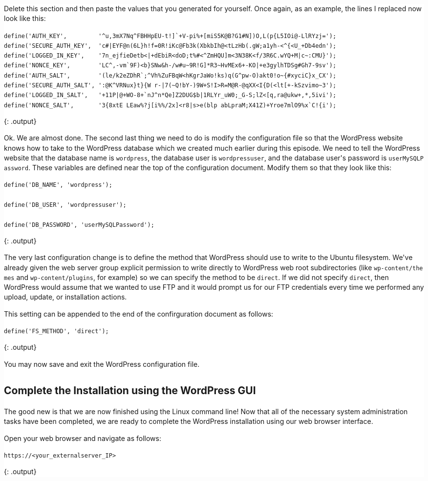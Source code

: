Delete this section and then paste the values that you generated for yourself. Once again, as an example, the lines I replaced now look like this:  

~~~
define('AUTH_KEY',         '^u,3mX7Nq^FBHHpEU-t!]`+V-pi%+[miS5K@B?G1#N])O,L(p{L5IOi@-LlRYzj=');
define('SECURE_AUTH_KEY',  'c#|EYF@n(6L}h!f=0R!iKc@Fb3k(XbkbIh@<tLzHb(.gW;a1yh-<^{<U_+Db4edn');
define('LOGGED_IN_KEY',    '7n_ejfieDetb<|+dEbiR<doD;t%#<^ZmHQU]m<3N38K<f/3R6C.wYQ+M|c~:CMU}');
define('NONCE_KEY',        'LC^,-vm`9F)<b}SNw&h-/w#u~9R!G]*R3~HvMEx6+-KO|+e3gylhTDSg#Gh7-9sv');
define('AUTH_SALT',        '(le/k2eZDhR`;^Vh%ZuFBqW<hKgrJaWo!ks)q(G^pw-O)akt0!o~{#xyciC}x_CX');
define('SECURE_AUTH_SALT', ':@K^VRNux}t}{W r-|7(~Q!bY-)9W+S!I>R=M@R-@qXX<I{D(<lt[+-kSzvimo~3');
define('LOGGED_IN_SALT',   '+11P|@+WO-8+`nJ^n*Qe]Z2DUG$b|1RLYr_uW0;_G-S;lZ<[q,ra@ukw+,*,5ivi');
define('NONCE_SALT',       '3{8xtE LEaw%?j[i%%/2x]<r8|s>e(blp abLpraM;X41Z)+Yroe7mlO9%x`C!{i');
~~~
{: .output}

Ok. We are almost done. The second last thing we need to do is modify the configuration file so that the WordPress website knows how to take to the WordPress database which we created much earlier during this episode. We need to tell the WordPress website that the database name is `wordpress`, the database user is `wordpressuser`, and the database user's password is `userMySQLPassword`. These variables are defined near the top of the configuration document. Modify them so that they look like this:

~~~
define('DB_NAME', 'wordpress');

define('DB_USER', 'wordpressuser');

define('DB_PASSWORD', 'userMySQLPassword');
~~~
{: .output}

The very last configuration change is to define the method that WordPress should use to write to the Ubuntu filesystem. We've already given the web server group explicit permission to write directly to WordPress web root subdirectories (like `wp-content/themes` and `wp-content/plugins`, for example) so we can specify the method to be `direct`. If we did not specify `direct`, then WordPress would assume that we wanted to use FTP and it would prompt us for our FTP credentials every time we performed any upload, update, or installation actions.

This setting can be appended to the end of the confirguration document as follows:

~~~
define('FS_METHOD', 'direct');
~~~
{: .output}

You may now save and exit the WordPress configuration file.


## Complete the Installation using the WordPress GUI

The good new is that we are now finished using the Linux command line! Now that all of the necessary system administration tasks have been completed, we are ready to complete the WordPress installation using our web browser interface.  

Open your web browser and navigate as follows:

~~~
https://<your_externalserver_IP>
~~~
{: .output}
